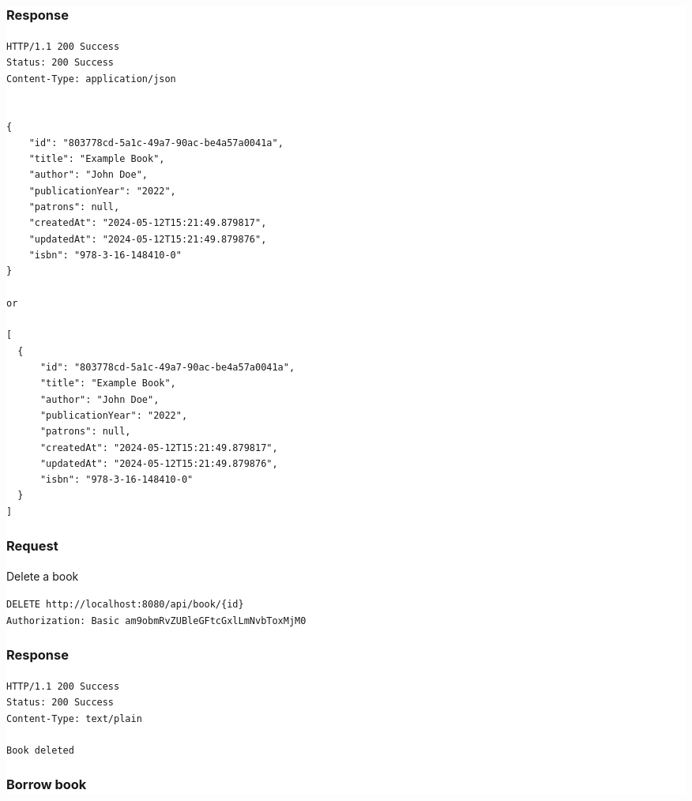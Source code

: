 ### Response
```
HTTP/1.1 200 Success
Status: 200 Success
Content-Type: application/json


{
    "id": "803778cd-5a1c-49a7-90ac-be4a57a0041a",
    "title": "Example Book",
    "author": "John Doe",
    "publicationYear": "2022",
    "patrons": null,
    "createdAt": "2024-05-12T15:21:49.879817",
    "updatedAt": "2024-05-12T15:21:49.879876",
    "isbn": "978-3-16-148410-0"
}

or

[
  {
      "id": "803778cd-5a1c-49a7-90ac-be4a57a0041a",
      "title": "Example Book",
      "author": "John Doe",
      "publicationYear": "2022",
      "patrons": null,
      "createdAt": "2024-05-12T15:21:49.879817",
      "updatedAt": "2024-05-12T15:21:49.879876",
      "isbn": "978-3-16-148410-0"
  }
]
```
### Request
Delete a book 
```
DELETE http://localhost:8080/api/book/{id} 
Authorization: Basic am9obmRvZUBleGFtcGxlLmNvbToxMjM0

```

### Response
```
HTTP/1.1 200 Success
Status: 200 Success
Content-Type: text/plain

Book deleted
```

### Borrow book
